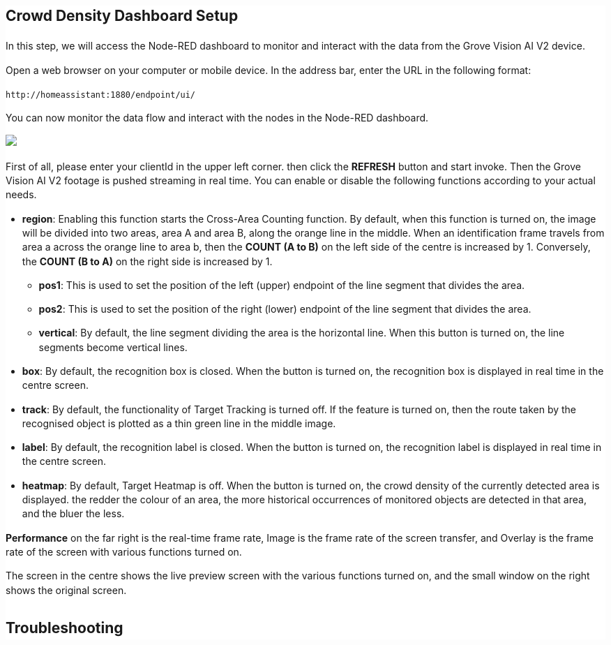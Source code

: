 ## Crowd Density Dashboard Setup

In this step, we will access the Node-RED dashboard to monitor and interact with the data from the Grove Vision AI V2 device.

Open a web browser on your computer or mobile device. In the address bar, enter the URL in the following format:

```
http://homeassistant:1880/endpoint/ui/
```

You can now monitor the data flow and interact with the nodes in the Node-RED dashboard.

<div style={{textAlign:'center'}}><img src="https://files.seeedstudio.com/wiki/vision_ai_v2_heatmap/22.png" style={{width:900, height:'auto'}}/></div>

First of all, please enter your clientId in the upper left corner. then click the **REFRESH** button and start invoke. Then the Grove Vision AI V2 footage is pushed streaming in real time. You can enable or disable the following functions according to your actual needs.

- **region**: Enabling this function starts the Cross-Area Counting function. By default, when this function is turned on, the image will be divided into two areas, area A and area B, along the orange line in the middle. When an identification frame travels from area a across the orange line to area b, then the **COUNT (A to B)** on the left side of the centre is increased by 1. Conversely, the **COUNT (B to A)** on the right side is increased by 1.

  - **pos1**: This is used to set the position of the left (upper) endpoint of the line segment that divides the area.

  - **pos2**: This is used to set the position of the right (lower) endpoint of the line segment that divides the area.

  - **vertical**: By default, the line segment dividing the area is the horizontal line. When this button is turned on, the line segments become vertical lines.

- **box**: By default, the recognition box is closed. When the button is turned on, the recognition box is displayed in real time in the centre screen.

- **track**: By default, the functionality of Target Tracking is turned off. If the feature is turned on, then the route taken by the recognised object is plotted as a thin green line in the middle image.

- **label**: By default, the recognition label is closed. When the button is turned on, the recognition label is displayed in real time in the centre screen.

- **heatmap**: By default, Target Heatmap is off. When the button is turned on, the crowd density of the currently detected area is displayed. the redder the colour of an area, the more historical occurrences of monitored objects are detected in that area, and the bluer the less.

**Performance** on the far right is the real-time frame rate, Image is the frame rate of the screen transfer, and Overlay is the frame rate of the screen with various functions turned on.

The screen in the centre shows the live preview screen with the various functions turned on, and the small window on the right shows the original screen.

## Troubleshooting
